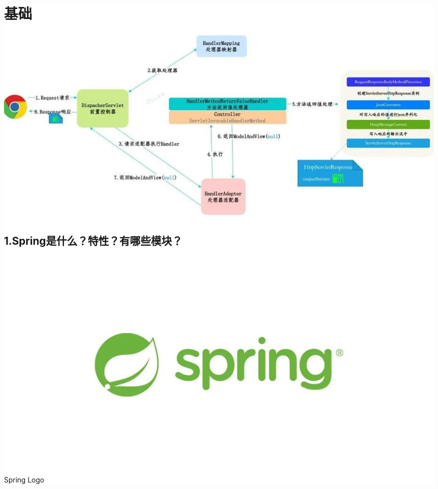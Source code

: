 

# 基础

![cover_image](images/a44acb2c-3db1-4f07-825b-364436459d06.jpg)

## 1.Spring是什么？特性？有哪些模块？

![](images/81b32b3d-31ef-44ee-aa47-7128734bc027.jpg)
Spring Logo
